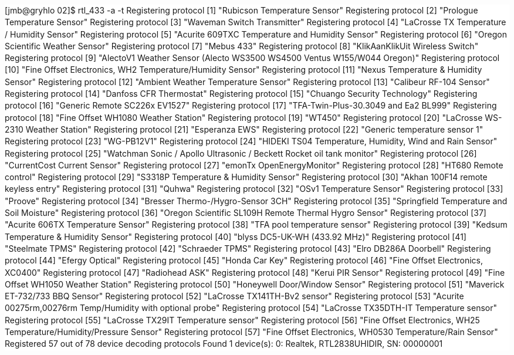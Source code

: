[jmb@gryhlo 02]$ rtl_433 -a -t 
Registering protocol [1] "Rubicson Temperature Sensor"
Registering protocol [2] "Prologue Temperature Sensor"
Registering protocol [3] "Waveman Switch Transmitter"
Registering protocol [4] "LaCrosse TX Temperature / Humidity Sensor"
Registering protocol [5] "Acurite 609TXC Temperature and Humidity Sensor"
Registering protocol [6] "Oregon Scientific Weather Sensor"
Registering protocol [7] "Mebus 433"
Registering protocol [8] "KlikAanKlikUit Wireless Switch"
Registering protocol [9] "AlectoV1 Weather Sensor (Alecto WS3500 WS4500 Ventus W155/W044 Oregon)"
Registering protocol [10] "Fine Offset Electronics, WH2 Temperature/Humidity Sensor"
Registering protocol [11] "Nexus Temperature & Humidity Sensor"
Registering protocol [12] "Ambient Weather Temperature Sensor"
Registering protocol [13] "Calibeur RF-104 Sensor"
Registering protocol [14] "Danfoss CFR Thermostat"
Registering protocol [15] "Chuango Security Technology"
Registering protocol [16] "Generic Remote SC226x EV1527"
Registering protocol [17] "TFA-Twin-Plus-30.3049 and Ea2 BL999"
Registering protocol [18] "Fine Offset WH1080 Weather Station"
Registering protocol [19] "WT450"
Registering protocol [20] "LaCrosse WS-2310 Weather Station"
Registering protocol [21] "Esperanza EWS"
Registering protocol [22] "Generic temperature sensor 1"
Registering protocol [23] "WG-PB12V1"
Registering protocol [24] "HIDEKI TS04 Temperature, Humidity, Wind and Rain Sensor"
Registering protocol [25] "Watchman Sonic / Apollo Ultrasonic / Beckett Rocket oil tank monitor"
Registering protocol [26] "CurrentCost Current Sensor"
Registering protocol [27] "emonTx OpenEnergyMonitor"
Registering protocol [28] "HT680 Remote control"
Registering protocol [29] "S3318P Temperature & Humidity Sensor"
Registering protocol [30] "Akhan 100F14 remote keyless entry"
Registering protocol [31] "Quhwa"
Registering protocol [32] "OSv1 Temperature Sensor"
Registering protocol [33] "Proove"
Registering protocol [34] "Bresser Thermo-/Hygro-Sensor 3CH"
Registering protocol [35] "Springfield Temperature and Soil Moisture"
Registering protocol [36] "Oregon Scientific SL109H Remote Thermal Hygro Sensor"
Registering protocol [37] "Acurite 606TX Temperature Sensor"
Registering protocol [38] "TFA pool temperature sensor"
Registering protocol [39] "Kedsum Temperature & Humidity Sensor"
Registering protocol [40] "blyss DC5-UK-WH (433.92 MHz)"
Registering protocol [41] "Steelmate TPMS"
Registering protocol [42] "Schraeder TPMS"
Registering protocol [43] "Elro DB286A Doorbell"
Registering protocol [44] "Efergy Optical"
Registering protocol [45] "Honda Car Key"
Registering protocol [46] "Fine Offset Electronics, XC0400"
Registering protocol [47] "Radiohead ASK"
Registering protocol [48] "Kerui PIR Sensor"
Registering protocol [49] "Fine Offset WH1050 Weather Station"
Registering protocol [50] "Honeywell Door/Window Sensor"
Registering protocol [51] "Maverick ET-732/733 BBQ Sensor"
Registering protocol [52] "LaCrosse TX141TH-Bv2 sensor"
Registering protocol [53] "Acurite 00275rm,00276rm Temp/Humidity with optional probe"
Registering protocol [54] "LaCrosse TX35DTH-IT Temperature sensor"
Registering protocol [55] "LaCrosse TX29IT Temperature sensor"
Registering protocol [56] "Fine Offset Electronics, WH25 Temperature/Humidity/Pressure Sensor"
Registering protocol [57] "Fine Offset Electronics, WH0530 Temperature/Rain Sensor"
Registered 57 out of 78 device decoding protocols
Found 1 device(s):
  0:  Realtek, RTL2838UHIDIR, SN: 00000001
